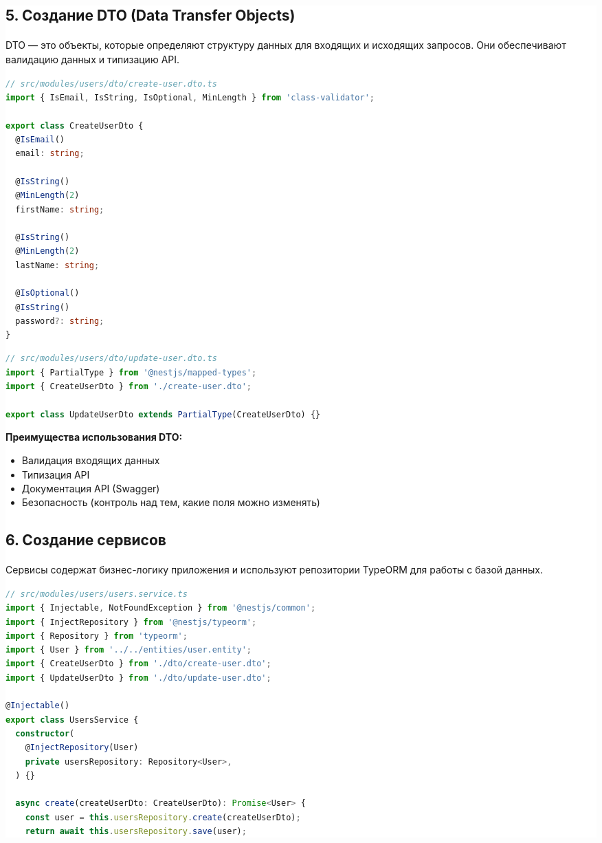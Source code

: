 ## 5. Создание DTO (Data Transfer Objects)

DTO — это объекты, которые определяют структуру данных для входящих и исходящих запросов. Они обеспечивают валидацию данных и типизацию API.

```typescript
// src/modules/users/dto/create-user.dto.ts
import { IsEmail, IsString, IsOptional, MinLength } from 'class-validator';

export class CreateUserDto {
  @IsEmail()
  email: string;

  @IsString()
  @MinLength(2)
  firstName: string;

  @IsString()
  @MinLength(2)
  lastName: string;

  @IsOptional()
  @IsString()
  password?: string;
}
```

```typescript
// src/modules/users/dto/update-user.dto.ts
import { PartialType } from '@nestjs/mapped-types';
import { CreateUserDto } from './create-user.dto';

export class UpdateUserDto extends PartialType(CreateUserDto) {}
```

**Преимущества использования DTO:**

- Валидация входящих данных
- Типизация API
- Документация API (Swagger)
- Безопасность (контроль над тем, какие поля можно изменять)

## 6. Создание сервисов

Сервисы содержат бизнес-логику приложения и используют репозитории TypeORM для работы с базой данных.

```typescript
// src/modules/users/users.service.ts
import { Injectable, NotFoundException } from '@nestjs/common';
import { InjectRepository } from '@nestjs/typeorm';
import { Repository } from 'typeorm';
import { User } from '../../entities/user.entity';
import { CreateUserDto } from './dto/create-user.dto';
import { UpdateUserDto } from './dto/update-user.dto';

@Injectable()
export class UsersService {
  constructor(
    @InjectRepository(User)
    private usersRepository: Repository<User>,
  ) {}

  async create(createUserDto: CreateUserDto): Promise<User> {
    const user = this.usersRepository.create(createUserDto);
    return await this.usersRepository.save(user);
```